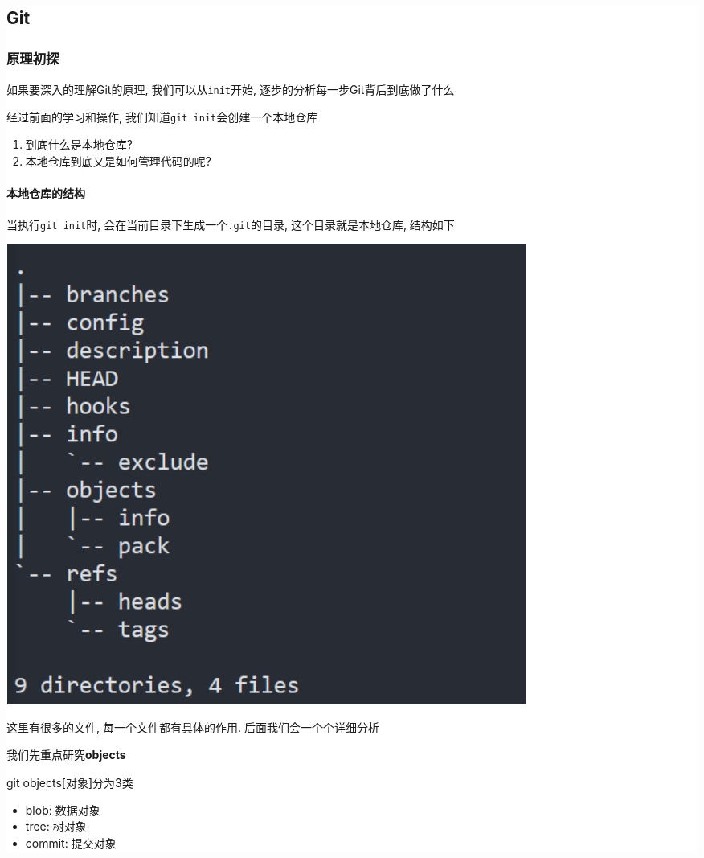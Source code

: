 

## Git

### 原理初探

如果要深入的理解Git的原理, 我们可以从`init`开始, 逐步的分析每一步Git背后到底做了什么

经过前面的学习和操作, 我们知道`git init`会创建一个本地仓库

1. 到底什么是本地仓库?
2. 本地仓库到底又是如何管理代码的呢?

#### 本地仓库的结构

当执行`git init`时, 会在当前目录下生成一个`.git`的目录, 这个目录就是本地仓库, 结构如下

![image-20221119143340460](Git.assets/image-20221119143340460.png)

这里有很多的文件, 每一个文件都有具体的作用. 后面我们会一个个详细分析

我们先重点研究**objects**

git objects[对象]分为3类

- blob: 数据对象
- tree: 树对象
- commit: 提交对象
